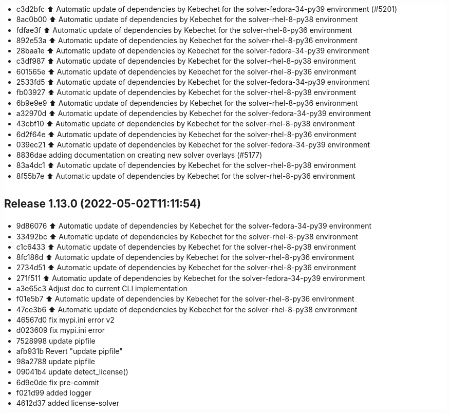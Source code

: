* c3d2bfc :arrow_up: Automatic update of dependencies by Kebechet for the solver-fedora-34-py39 environment (#5201)
* 8ac0b00 :arrow_up: Automatic update of dependencies by Kebechet for the solver-rhel-8-py38 environment
* fdfae3f :arrow_up: Automatic update of dependencies by Kebechet for the solver-rhel-8-py36 environment
* 892e53a :arrow_up: Automatic update of dependencies by Kebechet for the solver-rhel-8-py36 environment
* 28baa1e :arrow_up: Automatic update of dependencies by Kebechet for the solver-fedora-34-py39 environment
* c3df987 :arrow_up: Automatic update of dependencies by Kebechet for the solver-rhel-8-py38 environment
* 601565e :arrow_up: Automatic update of dependencies by Kebechet for the solver-rhel-8-py36 environment
* 2533fd5 :arrow_up: Automatic update of dependencies by Kebechet for the solver-fedora-34-py39 environment
* fb03927 :arrow_up: Automatic update of dependencies by Kebechet for the solver-rhel-8-py38 environment
* 6b9e9e9 :arrow_up: Automatic update of dependencies by Kebechet for the solver-rhel-8-py36 environment
* a32970d :arrow_up: Automatic update of dependencies by Kebechet for the solver-fedora-34-py39 environment
* 43cbf10 :arrow_up: Automatic update of dependencies by Kebechet for the solver-rhel-8-py38 environment
* 6d2f64e :arrow_up: Automatic update of dependencies by Kebechet for the solver-rhel-8-py36 environment
* 039ec21 :arrow_up: Automatic update of dependencies by Kebechet for the solver-fedora-34-py39 environment
* 8836dae adding documentation on creating new solver overlays (#5177)
* 83a4dc1 :arrow_up: Automatic update of dependencies by Kebechet for the solver-rhel-8-py38 environment
* 8f55b7e :arrow_up: Automatic update of dependencies by Kebechet for the solver-rhel-8-py36 environment

## Release 1.13.0 (2022-05-02T11:11:54)
* 9d86076 :arrow_up: Automatic update of dependencies by Kebechet for the solver-fedora-34-py39 environment
* 33492bc :arrow_up: Automatic update of dependencies by Kebechet for the solver-rhel-8-py38 environment
* c1c6433 :arrow_up: Automatic update of dependencies by Kebechet for the solver-rhel-8-py38 environment
* 8fc186d :arrow_up: Automatic update of dependencies by Kebechet for the solver-rhel-8-py36 environment
* 2734d51 :arrow_up: Automatic update of dependencies by Kebechet for the solver-rhel-8-py36 environment
* 271f511 :arrow_up: Automatic update of dependencies by Kebechet for the solver-fedora-34-py39 environment
* a3e65c3 Adjust doc to current CLI implementation
* f01e5b7 :arrow_up: Automatic update of dependencies by Kebechet for the solver-rhel-8-py36 environment
* 47ce3b6 :arrow_up: Automatic update of dependencies by Kebechet for the solver-rhel-8-py38 environment
* 46567d0 fix mypi.ini error v2
* d023609 fix mypi.ini error
* 7528998 update pipfile
* afb931b Revert "update pipfile"
* 98a2788 update pipfile
* 09041b4 update detect_license()
* 6d9e0de fix pre-commit
* f021d99 added logger
* 4612d37 added license-solver
